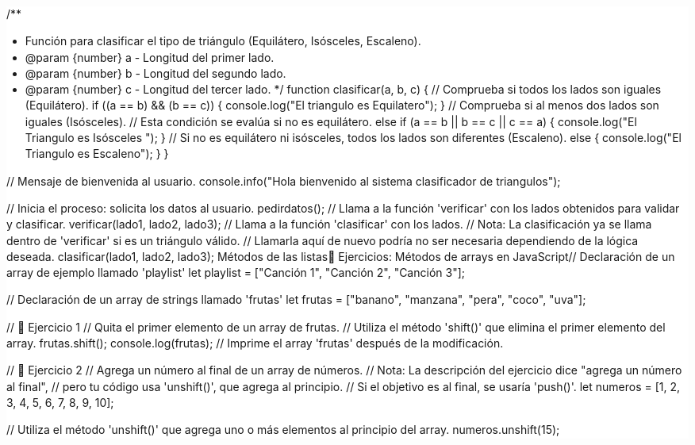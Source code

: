 /**
 * Función para clasificar el tipo de triángulo (Equilátero, Isósceles, Escaleno).
 * @param {number} a - Longitud del primer lado.
 * @param {number} b - Longitud del segundo lado.
 * @param {number} c - Longitud del tercer lado.
 */
function clasificar(a, b, c) {
  // Comprueba si todos los lados son iguales (Equilátero).
  if ((a == b) && (b == c)) {
    console.log("El triangulo es Equilatero");
  }
  // Comprueba si al menos dos lados son iguales (Isósceles).
  // Esta condición se evalúa si no es equilátero.
  else if (a == b || b == c || c == a) {
    console.log("El Triangulo es Isósceles ");
  }
  // Si no es equilátero ni isósceles, todos los lados son diferentes (Escaleno).
  else {
    console.log("El Triangulo es Escaleno");
  }
}

// Mensaje de bienvenida al usuario.
console.info("Hola bienvenido al sistema clasificador de triangulos");

// Inicia el proceso: solicita los datos al usuario.
pedirdatos();
// Llama a la función 'verificar' con los lados obtenidos para validar y clasificar.
verificar(lado1, lado2, lado3);
// Llama a la función 'clasificar' con los lados.
// Nota: La clasificación ya se llama dentro de 'verificar' si es un triángulo válido.
// Llamarla aquí de nuevo podría no ser necesaria dependiendo de la lógica deseada.
clasificar(lado1, lado2, lado3);
Métodos de las listas🧪 Ejercicios: Métodos de arrays en JavaScript// Declaración de un array de ejemplo llamado 'playlist'
let playlist = ["Canción 1", "Canción 2", "Canción 3"];

// Declaración de un array de strings llamado 'frutas'
let frutas = ["banano", "manzana", "pera", "coco", "uva"];

// 🔹 Ejercicio 1
// Quita el primer elemento de un array de frutas.
// Utiliza el método 'shift()' que elimina el primer elemento del array.
frutas.shift();
console.log(frutas); // Imprime el array 'frutas' después de la modificación.

// 🔹 Ejercicio 2
// Agrega un número al final de un array de números.
// Nota: La descripción del ejercicio dice "agrega un número al final",
// pero tu código usa 'unshift()', que agrega al principio.
// Si el objetivo es al final, se usaría 'push()'.
let numeros = [1, 2, 3, 4, 5, 6, 7, 8, 9, 10];

// Utiliza el método 'unshift()' que agrega uno o más elementos al principio del array.
numeros.unshift(15);
